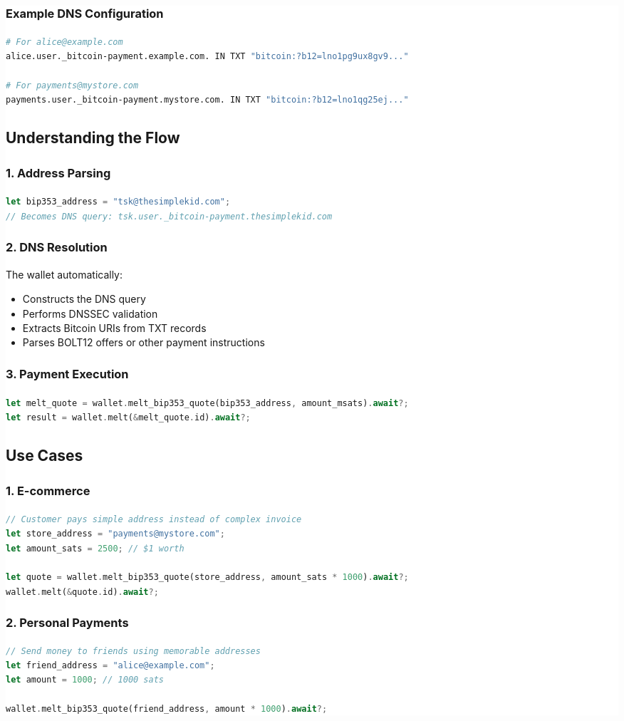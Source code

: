 ### Example DNS Configuration
```bash
# For alice@example.com
alice.user._bitcoin-payment.example.com. IN TXT "bitcoin:?b12=lno1pg9ux8gv9..."

# For payments@mystore.com  
payments.user._bitcoin-payment.mystore.com. IN TXT "bitcoin:?b12=lno1qg25ej..."
```

## Understanding the Flow

### 1. Address Parsing
```rust
let bip353_address = "tsk@thesimplekid.com";
// Becomes DNS query: tsk.user._bitcoin-payment.thesimplekid.com
```

### 2. DNS Resolution
The wallet automatically:
- Constructs the DNS query
- Performs DNSSEC validation
- Extracts Bitcoin URIs from TXT records
- Parses BOLT12 offers or other payment instructions

### 3. Payment Execution
```rust
let melt_quote = wallet.melt_bip353_quote(bip353_address, amount_msats).await?;
let result = wallet.melt(&melt_quote.id).await?;
```

## Use Cases

### 1. E-commerce
```rust
// Customer pays simple address instead of complex invoice
let store_address = "payments@mystore.com";
let amount_sats = 2500; // $1 worth

let quote = wallet.melt_bip353_quote(store_address, amount_sats * 1000).await?;
wallet.melt(&quote.id).await?;
```

### 2. Personal Payments
```rust
// Send money to friends using memorable addresses
let friend_address = "alice@example.com";
let amount = 1000; // 1000 sats

wallet.melt_bip353_quote(friend_address, amount * 1000).await?;
```

